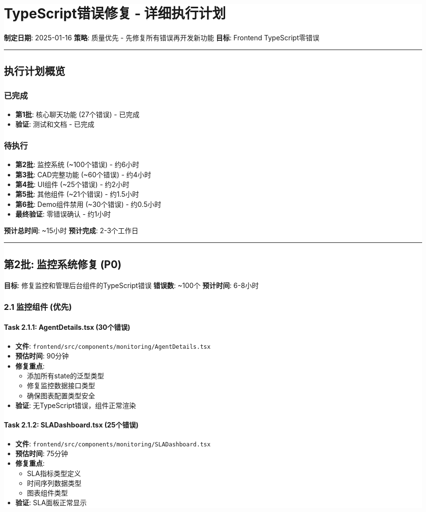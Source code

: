 # TypeScript错误修复 - 详细执行计划

**制定日期**: 2025-01-16
**策略**: 质量优先 - 先修复所有错误再开发新功能
**目标**: Frontend TypeScript零错误

---

##  执行计划概览

### 已完成
-  **第1批**: 核心聊天功能 (27个错误) - 已完成
-  **验证**: 测试和文档 - 已完成

### 待执行
-  **第2批**: 监控系统 (~100个错误) - 约6小时
-  **第3批**: CAD完整功能 (~60个错误) - 约4小时
-  **第4批**: UI组件 (~25个错误) - 约2小时
-  **第5批**: 其他组件 (~21个错误) - 约1.5小时
-  **第6批**: Demo组件禁用 (~30个错误) - 约0.5小时
-  **最终验证**: 零错误确认 - 约1小时

**预计总时间**: ~15小时
**预计完成**: 2-3个工作日

---

##  第2批: 监控系统修复 (P0)

**目标**: 修复监控和管理后台组件的TypeScript错误
**错误数**: ~100个
**预计时间**: 6-8小时

### 2.1 监控组件 (优先)

#### Task 2.1.1: AgentDetails.tsx (30个错误)
- **文件**: `frontend/src/components/monitoring/AgentDetails.tsx`
- **预估时间**: 90分钟
- **修复重点**:
  - 添加所有state的泛型类型
  - 修复监控数据接口类型
  - 确保图表配置类型安全
- **验证**: 无TypeScript错误，组件正常渲染

#### Task 2.1.2: SLADashboard.tsx (25个错误)
- **文件**: `frontend/src/components/monitoring/SLADashboard.tsx`
- **预估时间**: 75分钟
- **修复重点**:
  - SLA指标类型定义
  - 时间序列数据类型
  - 图表组件类型
- **验证**: SLA面板正常显示
